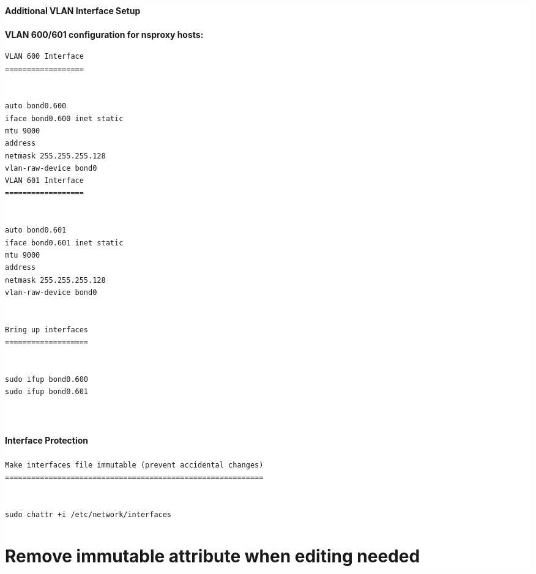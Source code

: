 #### Additional VLAN Interface Setup


**VLAN 600/601 configuration for nsproxy hosts:**



```
VLAN 600 Interface
==================


auto bond0.600
iface bond0.600 inet static
mtu 9000
address 
netmask 255.255.255.128
vlan-raw-device bond0
VLAN 601 Interface
==================


auto bond0.601
iface bond0.601 inet static
mtu 9000
address 
netmask 255.255.255.128
vlan-raw-device bond0


Bring up interfaces
===================


sudo ifup bond0.600
sudo ifup bond0.601



```

#### Interface Protection



```
Make interfaces file immutable (prevent accidental changes)
===========================================================


sudo chattr +i /etc/network/interfaces
```



Remove immutable attribute when editing needed
==============================================
